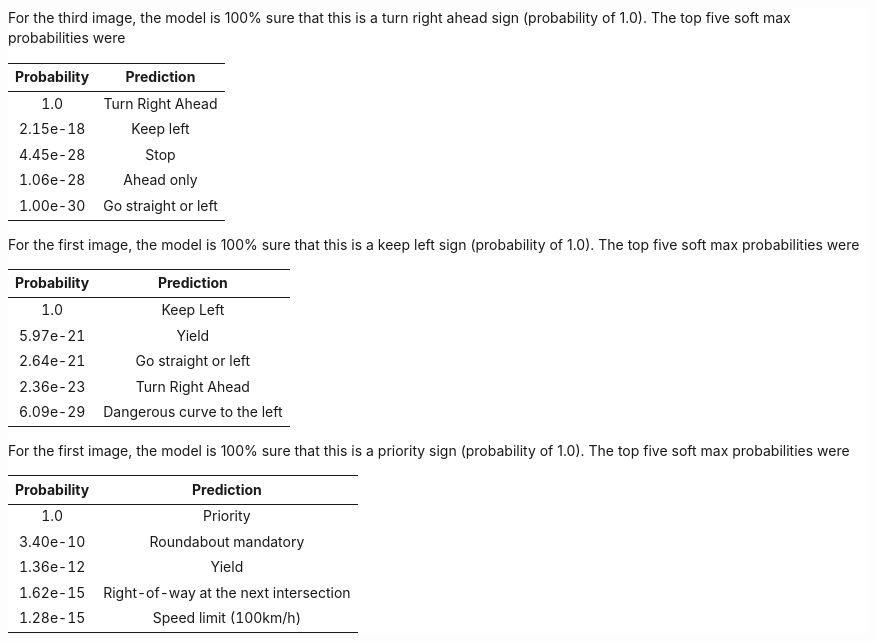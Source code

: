 For the third image, the model is 100% sure that this is a turn right ahead sign (probability of 1.0). The top five soft max probabilities were

| Probability         	|     Prediction	        					| 
|:---------------------:|:---------------------------------------------:| 
| 1.0         			| Turn Right Ahead   										| 
| 2.15e-18     				| Keep left 							|
| 4.45e-28					| Stop 							|
| 1.06e-28	      			| Ahead only		 					|
| 1.00e-30				    | Go straight or left     								|

For the first image, the model is 100% sure that this is a keep left sign (probability of 1.0). The top five soft max probabilities were

| Probability         	|     Prediction	        					| 
|:---------------------:|:---------------------------------------------:| 
| 1.0         			| Keep Left   										| 
| 5.97e-21     				| Yield 							|
| 2.64e-21					| Go straight or left							|
| 2.36e-23	      			| Turn Right Ahead		 					|
| 6.09e-29				    | Dangerous curve to the left     						|

For the first image, the model is 100% sure that this is a priority sign (probability of 1.0). The top five soft max probabilities were

| Probability         	|     Prediction	        					| 
|:---------------------:|:---------------------------------------------:| 
| 1.0         			| Priority   										| 
| 3.40e-10     				| Roundabout mandatory 							|
| 1.36e-12					| Yield							|
| 1.62e-15	      			| Right-of-way at the next intersection			|
| 1.28e-15				    | Speed limit (100km/h)     						|
